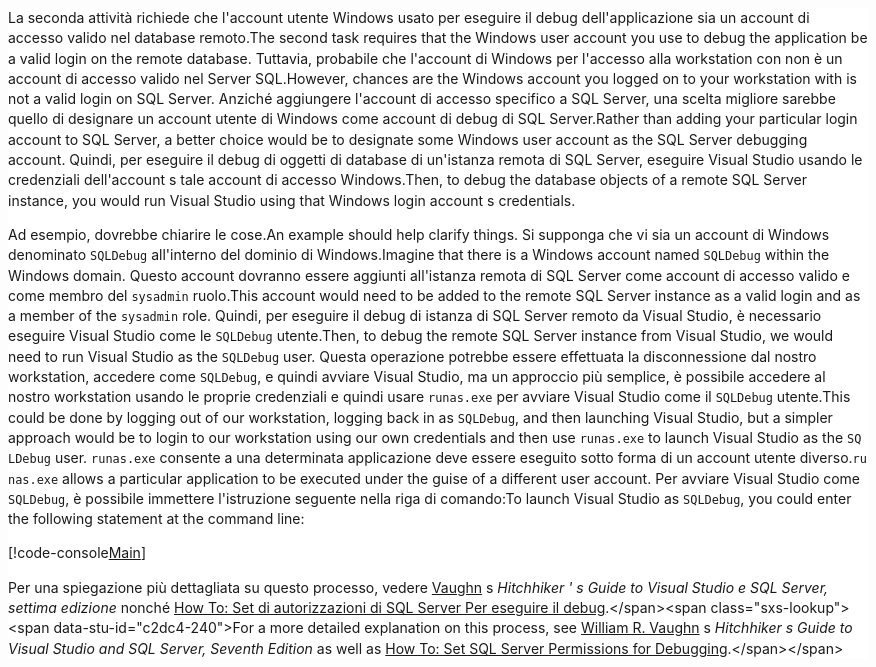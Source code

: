 <span data-ttu-id="c2dc4-229">La seconda attività richiede che l'account utente Windows usato per eseguire il debug dell'applicazione sia un account di accesso valido nel database remoto.</span><span class="sxs-lookup"><span data-stu-id="c2dc4-229">The second task requires that the Windows user account you use to debug the application be a valid login on the remote database.</span></span> <span data-ttu-id="c2dc4-230">Tuttavia, probabile che l'account di Windows per l'accesso alla workstation con non è un account di accesso valido nel Server SQL.</span><span class="sxs-lookup"><span data-stu-id="c2dc4-230">However, chances are the Windows account you logged on to your workstation with is not a valid login on SQL Server.</span></span> <span data-ttu-id="c2dc4-231">Anziché aggiungere l'account di accesso specifico a SQL Server, una scelta migliore sarebbe quello di designare un account utente di Windows come account di debug di SQL Server.</span><span class="sxs-lookup"><span data-stu-id="c2dc4-231">Rather than adding your particular login account to SQL Server, a better choice would be to designate some Windows user account as the SQL Server debugging account.</span></span> <span data-ttu-id="c2dc4-232">Quindi, per eseguire il debug di oggetti di database di un'istanza remota di SQL Server, eseguire Visual Studio usando le credenziali dell'account s tale account di accesso Windows.</span><span class="sxs-lookup"><span data-stu-id="c2dc4-232">Then, to debug the database objects of a remote SQL Server instance, you would run Visual Studio using that Windows login account s credentials.</span></span>

<span data-ttu-id="c2dc4-233">Ad esempio, dovrebbe chiarire le cose.</span><span class="sxs-lookup"><span data-stu-id="c2dc4-233">An example should help clarify things.</span></span> <span data-ttu-id="c2dc4-234">Si supponga che vi sia un account di Windows denominato `SQLDebug` all'interno del dominio di Windows.</span><span class="sxs-lookup"><span data-stu-id="c2dc4-234">Imagine that there is a Windows account named `SQLDebug` within the Windows domain.</span></span> <span data-ttu-id="c2dc4-235">Questo account dovranno essere aggiunti all'istanza remota di SQL Server come account di accesso valido e come membro del `sysadmin` ruolo.</span><span class="sxs-lookup"><span data-stu-id="c2dc4-235">This account would need to be added to the remote SQL Server instance as a valid login and as a member of the `sysadmin` role.</span></span> <span data-ttu-id="c2dc4-236">Quindi, per eseguire il debug di istanza di SQL Server remoto da Visual Studio, è necessario eseguire Visual Studio come le `SQLDebug` utente.</span><span class="sxs-lookup"><span data-stu-id="c2dc4-236">Then, to debug the remote SQL Server instance from Visual Studio, we would need to run Visual Studio as the `SQLDebug` user.</span></span> <span data-ttu-id="c2dc4-237">Questa operazione potrebbe essere effettuata la disconnessione dal nostro workstation, accedere come `SQLDebug`, e quindi avviare Visual Studio, ma un approccio più semplice, è possibile accedere al nostro workstation usando le proprie credenziali e quindi usare `runas.exe` per avviare Visual Studio come il `SQLDebug` utente.</span><span class="sxs-lookup"><span data-stu-id="c2dc4-237">This could be done by logging out of our workstation, logging back in as `SQLDebug`, and then launching Visual Studio, but a simpler approach would be to login to our workstation using our own credentials and then use `runas.exe` to launch Visual Studio as the `SQLDebug` user.</span></span> <span data-ttu-id="c2dc4-238">`runas.exe` consente a una determinata applicazione deve essere eseguito sotto forma di un account utente diverso.</span><span class="sxs-lookup"><span data-stu-id="c2dc4-238">`runas.exe` allows a particular application to be executed under the guise of a different user account.</span></span> <span data-ttu-id="c2dc4-239">Per avviare Visual Studio come `SQLDebug`, è possibile immettere l'istruzione seguente nella riga di comando:</span><span class="sxs-lookup"><span data-stu-id="c2dc4-239">To launch Visual Studio as `SQLDebug`, you could enter the following statement at the command line:</span></span>


[!code-console[Main](debugging-stored-procedures-vb/samples/sample2.cmd)]

<span data-ttu-id="c2dc4-240">Per una spiegazione più dettagliata su questo processo, vedere [Vaughn](http://betav.com/BLOG/billva/) s *Hitchhiker ' s Guide to Visual Studio e SQL Server, settima edizione* nonché [How To: Set di autorizzazioni di SQL Server Per eseguire il debug](https://msdn.microsoft.com/library/w1bhybwz(VS.80).aspx).</span><span class="sxs-lookup"><span data-stu-id="c2dc4-240">For a more detailed explanation on this process, see [William R. Vaughn](http://betav.com/BLOG/billva/) s *Hitchhiker s Guide to Visual Studio and SQL Server, Seventh Edition* as well as [How To: Set SQL Server Permissions for Debugging](https://msdn.microsoft.com/library/w1bhybwz(VS.80).aspx).</span></span>
